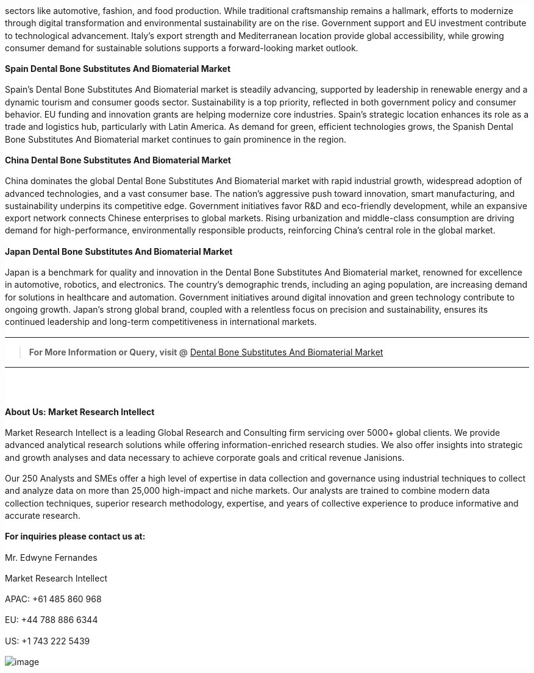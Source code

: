 sectors like automotive, fashion, and food production. While traditional craftsmanship remains a hallmark, efforts to modernize through digital transformation and environmental sustainability are on the rise. Government support and EU investment contribute to technological advancement. Italy&rsquo;s export strength and Mediterranean location provide global accessibility, while growing consumer demand for sustainable solutions supports a forward-looking market outlook.</p><p class="" data-start="4424" data-end="4975"><strong data-start="4424" data-end="4445">Spain Dental Bone Substitutes And Biomaterial Market</strong></p><p class="" data-start="4424" data-end="4975">Spain&rsquo;s Dental Bone Substitutes And Biomaterial market is steadily advancing, supported by leadership in renewable energy and a dynamic tourism and consumer goods sector. Sustainability is a top priority, reflected in both government policy and consumer behavior. EU funding and innovation grants are helping modernize core industries. Spain&rsquo;s strategic location enhances its role as a trade and logistics hub, particularly with Latin America. As demand for green, efficient technologies grows, the Spanish Dental Bone Substitutes And Biomaterial market continues to gain prominence in the region.</p><p class="" data-start="4977" data-end="5589"><strong data-start="4977" data-end="4998">China Dental Bone Substitutes And Biomaterial Market</strong></p><p class="" data-start="4977" data-end="5589">China dominates the global Dental Bone Substitutes And Biomaterial market with rapid industrial growth, widespread adoption of advanced technologies, and a vast consumer base. The nation&rsquo;s aggressive push toward innovation, smart manufacturing, and sustainability underpins its competitive edge. Government initiatives favor R&amp;D and eco-friendly development, while an expansive export network connects Chinese enterprises to global markets. Rising urbanization and middle-class consumption are driving demand for high-performance, environmentally responsible products, reinforcing China&rsquo;s central role in the global market.</p><p class="" data-start="5591" data-end="6162"><strong data-start="5591" data-end="5612">Japan Dental Bone Substitutes And Biomaterial Market</strong></p><p class="" data-start="5591" data-end="6162">Japan is a benchmark for quality and innovation in the Dental Bone Substitutes And Biomaterial market, renowned for excellence in automotive, robotics, and electronics. The country&rsquo;s demographic trends, including an aging population, are increasing demand for solutions in healthcare and automation. Government initiatives around digital innovation and green technology contribute to ongoing growth. Japan&rsquo;s strong global brand, coupled with a relentless focus on precision and sustainability, ensures its continued leadership and long-term competitiveness in international markets.</p><hr /><blockquote><p><span class="font-[700]"><strong>For More Information or Query, visit&nbsp;@</strong>&nbsp;</span><span class="font-[700]"><a href="https://www.marketresearchintellect.com/product/global-dental-bone-substitutes-and-biomaterial-market/?utm_source=Linkedin&utm_medium=019" target="_blank" data-tracking-control-name="article-ssr-frontend-pulse_little-text-block" data-tracking-will-navigate="" data-test-link="">Dental Bone Substitutes And Biomaterial Market</a></span></p></blockquote><hr /><h3>&nbsp;</h3><p><strong><span class="font-[700]">About Us: Market Research Intellect</span></strong></p><p><span class="">Market Research Intellect is a leading Global Research and Consulting firm servicing over 5000+ global clients. We provide advanced analytical research solutions while offering information-enriched research studies.&nbsp;</span>We also offer insights into strategic and growth analyses and data necessary to achieve corporate goals and critical revenue Janisions.</p><p><span class="">Our 250 Analysts and SMEs offer a high level of expertise in data collection and governance using industrial techniques to collect and analyze data on more than 25,000 high-impact and niche markets. Our analysts are trained to combine modern data collection techniques, superior research methodology, expertise, and years of collective experience to produce informative and accurate research.</span></p><p><strong>For inquiries please contact us at:</strong></p><p>Mr. Edwyne Fernandes</p><p>Market Research Intellect</p><p>APAC: +61 485 860 968</p><p>EU: +44 788 886 6344</p><p>US: +1 743 222 5439</p>
![image](https://github.com/user-attachments/assets/7299f63d-e01f-4c4f-9bc3-79f4c151c3aa)

